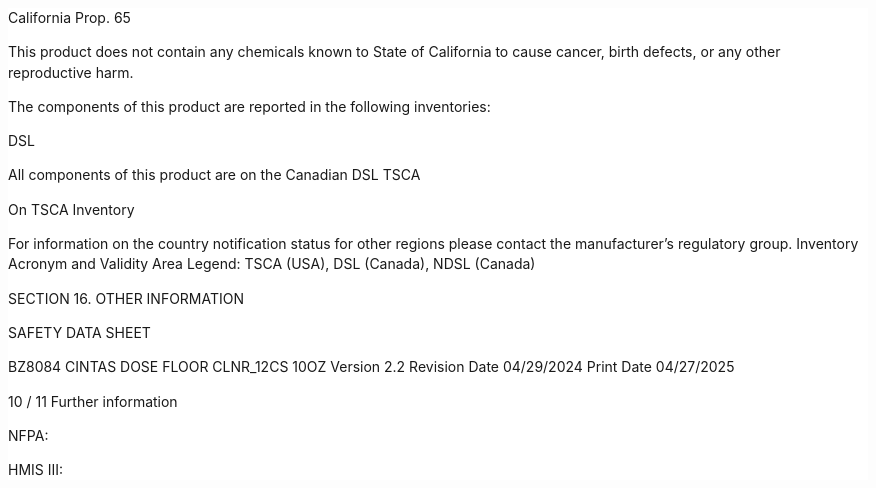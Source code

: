 California Prop. 65 
 
 
 
This product does not contain any chemicals known to State of 
California to cause cancer, birth defects, or any other 
reproductive harm. 
 
 
 
 
The components of this product are reported in the following inventories: 
 
DSL 
 
All components of this product are on the Canadian DSL 
TSCA 
 
On TSCA Inventory 
 
For information on the country notification status for other regions please contact the 
manufacturer’s regulatory group. 
Inventory Acronym and Validity Area Legend: 
TSCA (USA), DSL (Canada), NDSL (Canada) 
 
 
 
SECTION 16. OTHER INFORMATION 
 
SAFETY DATA SHEET 
 
BZ8084 CINTAS DOSE FLOOR CLNR_12CS 10OZ 
Version 2.2 
Revision Date 04/29/2024 
Print Date 04/27/2025  
 
 
10 / 11 
Further information 
 
NFPA: 
 
 
 
 
 
 
 
 
 
 
 
 
 
 
 
 
 
 
 
HMIS III: 
 
 
 
 
 
 
 
 
 
 
 
 
 